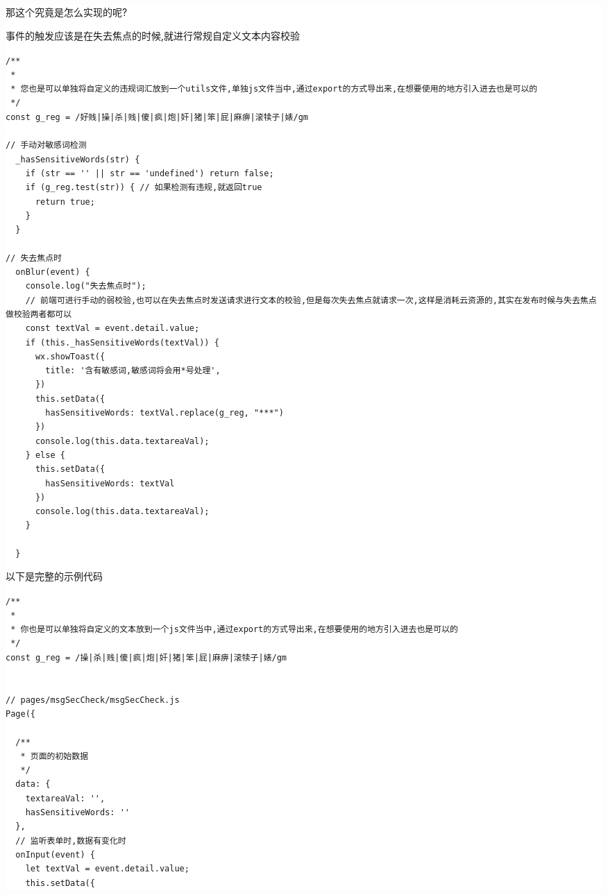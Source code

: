 那这个究竟是怎么实现的呢?

事件的触发应该是在失去焦点的时候,就进行常规自定义文本内容校验

```
/**
 *
 * 您也是可以单独将自定义的违规词汇放到一个utils文件,单独js文件当中,通过export的方式导出来,在想要使用的地方引入进去也是可以的
 */
const g_reg = /好贱|操|杀|贱|傻|疯|炮|奸|猪|笨|屁|麻痹|滚犊子|婊/gm

// 手动对敏感词检测
  _hasSensitiveWords(str) {
    if (str == '' || str == 'undefined') return false;
    if (g_reg.test(str)) { // 如果检测有违规,就返回true
      return true;
    }
  }

// 失去焦点时
  onBlur(event) {
    console.log("失去焦点时");
    // 前端可进行手动的弱校验,也可以在失去焦点时发送请求进行文本的校验,但是每次失去焦点就请求一次,这样是消耗云资源的,其实在发布时候与失去焦点做校验两者都可以
    const textVal = event.detail.value;
    if (this._hasSensitiveWords(textVal)) {
      wx.showToast({
        title: '含有敏感词,敏感词将会用*号处理',
      })
      this.setData({
        hasSensitiveWords: textVal.replace(g_reg, "***")
      })
      console.log(this.data.textareaVal);
    } else {
      this.setData({
        hasSensitiveWords: textVal
      })
      console.log(this.data.textareaVal);
    }

  }
```

以下是完整的示例代码

```
/**
 *
 * 你也是可以单独将自定义的文本放到一个js文件当中,通过export的方式导出来,在想要使用的地方引入进去也是可以的
 */
const g_reg = /操|杀|贱|傻|疯|炮|奸|猪|笨|屁|麻痹|滚犊子|婊/gm


// pages/msgSecCheck/msgSecCheck.js
Page({

  /**
   * 页面的初始数据
   */
  data: {
    textareaVal: '',
    hasSensitiveWords: ''
  },
  // 监听表单时,数据有变化时
  onInput(event) {
    let textVal = event.detail.value;
    this.setData({
```